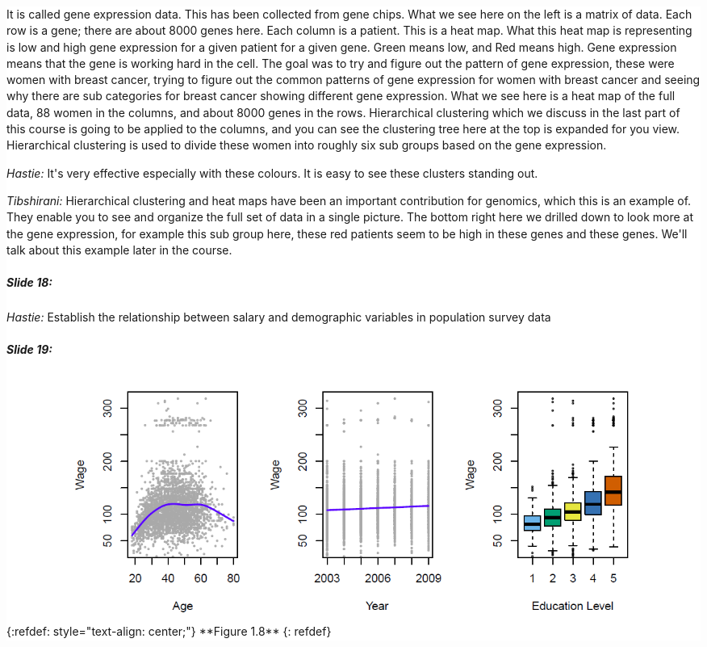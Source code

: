 It is called gene expression data. This has been collected from gene chips. What we see here on the left is a matrix of data. Each row is a gene; there are about 8000 genes here. Each column is a patient. This is a heat map. What this heat map is representing is low and high gene expression for a given patient for a given gene. Green means low, and Red means high. Gene expression means that the gene is working hard in the cell. The goal was to try and figure out the pattern of gene expression, these were women with breast cancer, trying to figure out the common patterns of gene expression for women with breast cancer and seeing why there are sub categories for breast cancer showing different gene expression. What we see here is a heat map of the full data, 88 women in the columns, and about 8000 genes in the rows. Hierarchical clustering which we discuss in the last part of this course is going to be applied to the columns, and you can see the clustering tree here at the top is expanded for you view. Hierarchical clustering is used to divide these women into roughly six sub groups based on the gene expression.  

*Hastie:* It's very effective especially with these colours. It is easy to see these clusters standing out.  

*Tibshirani:* Hierarchical clustering and heat maps have been an important contribution for genomics, which this is an example of. They enable you to see and organize the full set of data in a single picture. The bottom right here we drilled down to look more at the gene expression, for example this sub group here, these red patients seem to be high in these genes and these genes. We'll talk about this example later in the course. 

##### Slide 18:

*Hastie:* Establish the relationship between salary and demographic variables in population survey data

##### Slide 19:

<center>
<img src="Images/1.8.png" alt="Wages Survey Data" style="max-height:300px">
</center>
{:refdef: style="text-align: center;"}
**Figure 1.8**
{: refdef}

